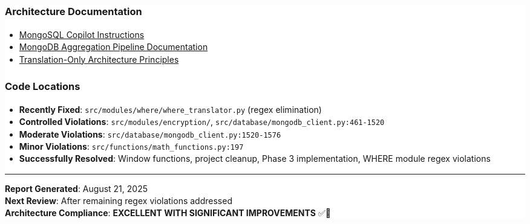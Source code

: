 ### Architecture Documentation
- [MongoSQL Copilot Instructions](/.github/copilot-instructions.md)
- [MongoDB Aggregation Pipeline Documentation](https://docs.mongodb.com/manual/reference/operator/aggregation/)
- [Translation-Only Architecture Principles](/.github/copilot-instructions.md#05-translation-only-architecture---critical)

### Code Locations
- **Recently Fixed**: `src/modules/where/where_translator.py` (regex elimination)
- **Controlled Violations**: `src/modules/encryption/`, `src/database/mongodb_client.py:461-1520`
- **Moderate Violations**: `src/database/mongodb_client.py:1520-1576`  
- **Minor Violations**: `src/functions/math_functions.py:197`
- **Successfully Resolved**: Window functions, project cleanup, Phase 3 implementation, WHERE module regex violations

---

**Report Generated**: August 21, 2025  
**Next Review**: After remaining regex violations addressed  
**Architecture Compliance**: **EXCELLENT WITH SIGNIFICANT IMPROVEMENTS** ✅🔧
